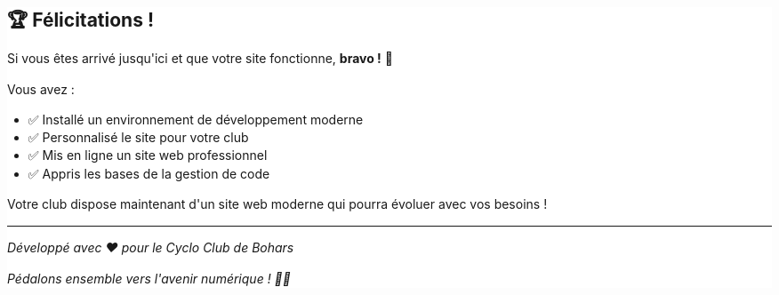 
## 🏆 Félicitations !

Si vous êtes arrivé jusqu'ici et que votre site fonctionne, **bravo !** 🎉

Vous avez :
- ✅ Installé un environnement de développement moderne
- ✅ Personnalisé le site pour votre club
- ✅ Mis en ligne un site web professionnel
- ✅ Appris les bases de la gestion de code

Votre club dispose maintenant d'un site web moderne qui pourra évoluer avec vos besoins !

---

*Développé avec ❤️ pour le Cyclo Club de Bohars*

*Pédalons ensemble vers l'avenir numérique ! 🚴‍♂️*